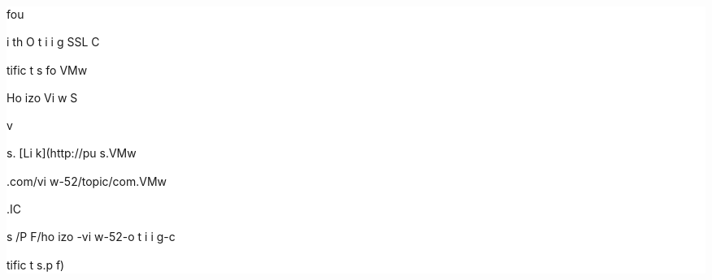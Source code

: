  

 fou

 i
 th
 O
t
i
i
g SSL C

tific
t
s fo
 VMw


 Ho
izo
 Vi
w S

v

s. [Li
k](http://pu
s.VMw


.com/vi
w-52/topic/com.VMw


.IC

s
/P
F/ho
izo
-vi
w-52-o
t
i
i
g-c

tific
t
s.p
f)






